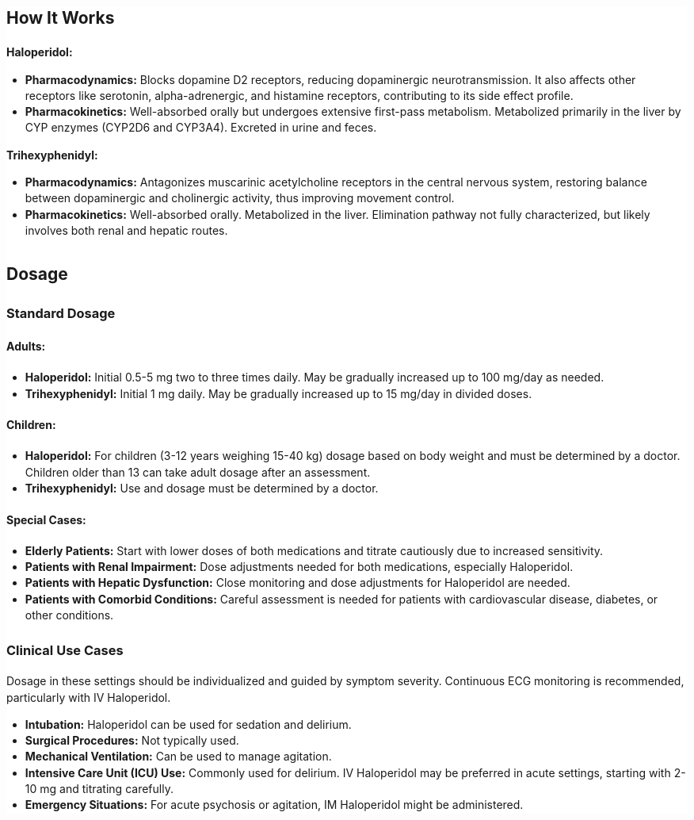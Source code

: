 
## **How It Works**

**Haloperidol:**

* **Pharmacodynamics:** Blocks dopamine D2 receptors, reducing dopaminergic neurotransmission. It also affects other receptors like serotonin, alpha-adrenergic, and histamine receptors, contributing to its side effect profile.
* **Pharmacokinetics:** Well-absorbed orally but undergoes extensive first-pass metabolism.  Metabolized primarily in the liver by CYP enzymes (CYP2D6 and CYP3A4). Excreted in urine and feces.

**Trihexyphenidyl:**

* **Pharmacodynamics:** Antagonizes muscarinic acetylcholine receptors in the central nervous system, restoring balance between dopaminergic and cholinergic activity, thus improving movement control.
* **Pharmacokinetics:**  Well-absorbed orally. Metabolized in the liver. Elimination pathway not fully characterized, but likely involves both renal and hepatic routes.

## **Dosage**

### **Standard Dosage**

#### **Adults:**

* **Haloperidol:** Initial 0.5-5 mg two to three times daily.  May be gradually increased up to 100 mg/day as needed.
* **Trihexyphenidyl:**  Initial 1 mg daily. May be gradually increased up to 15 mg/day in divided doses.


#### **Children:**

* **Haloperidol:** For children (3-12 years weighing 15-40 kg) dosage based on body weight and must be determined by a doctor.  Children older than 13 can take adult dosage after an assessment.
* **Trihexyphenidyl:** Use and dosage must be determined by a doctor.

#### **Special Cases:**

* **Elderly Patients:** Start with lower doses of both medications and titrate cautiously due to increased sensitivity.
* **Patients with Renal Impairment:** Dose adjustments needed for both medications, especially Haloperidol.
* **Patients with Hepatic Dysfunction:** Close monitoring and dose adjustments for Haloperidol are needed.
* **Patients with Comorbid Conditions:** Careful assessment is needed for patients with cardiovascular disease, diabetes, or other conditions.

### **Clinical Use Cases**

Dosage in these settings should be individualized and guided by symptom severity. Continuous ECG monitoring is recommended, particularly with IV Haloperidol.

* **Intubation:** Haloperidol can be used for sedation and delirium.
* **Surgical Procedures:** Not typically used.
* **Mechanical Ventilation:** Can be used to manage agitation.
* **Intensive Care Unit (ICU) Use:** Commonly used for delirium. IV Haloperidol may be preferred in acute settings, starting with 2-10 mg and titrating carefully.
* **Emergency Situations:**  For acute psychosis or agitation, IM Haloperidol might be administered.
